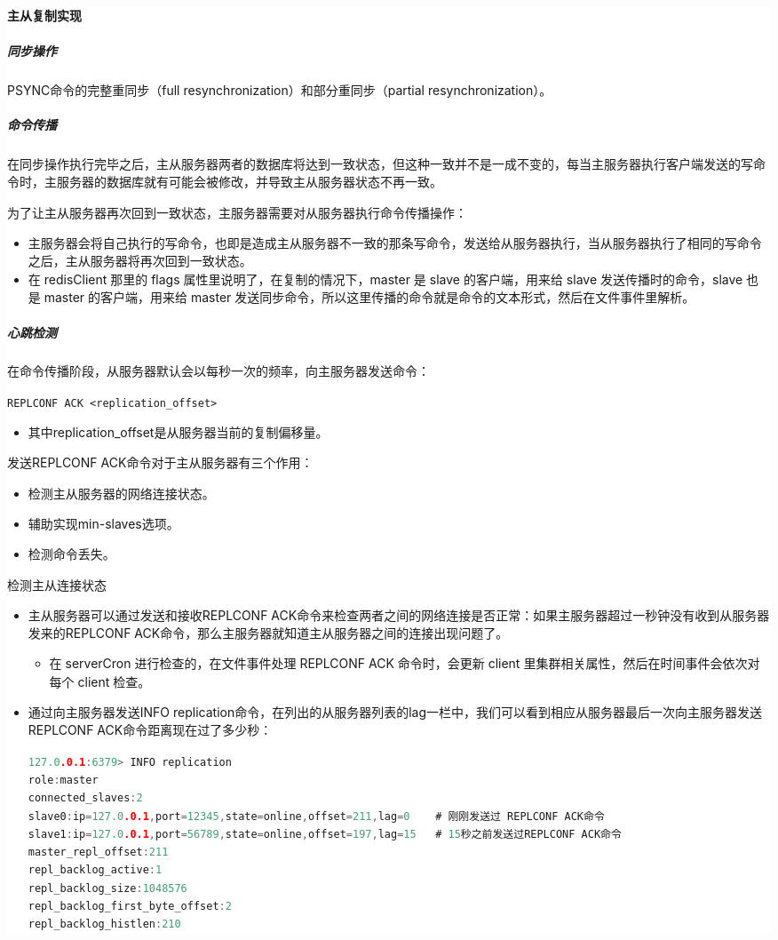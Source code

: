 


#### 主从复制实现

##### 同步操作

PSYNC命令的完整重同步（full resynchronization）和部分重同步（partial resynchronization）。



##### 命令传播

在同步操作执行完毕之后，主从服务器两者的数据库将达到一致状态，但这种一致并不是一成不变的，每当主服务器执行客户端发送的写命令时，主服务器的数据库就有可能会被修改，并导致主从服务器状态不再一致。



为了让主从服务器再次回到一致状态，主服务器需要对从服务器执行命令传播操作：

* 主服务器会将自己执行的写命令，也即是造成主从服务器不一致的那条写命令，发送给从服务器执行，当从服务器执行了相同的写命令之后，主从服务器将再次回到一致状态。
* 在 redisClient 那里的 flags 属性里说明了，在复制的情况下，master 是 slave 的客户端，用来给 slave 发送传播时的命令，slave 也是 master 的客户端，用来给 master 发送同步命令，所以这里传播的命令就是命令的文本形式，然后在文件事件里解析。



##### 心跳检测

在命令传播阶段，从服务器默认会以每秒一次的频率，向主服务器发送命令：

```
REPLCONF ACK <replication_offset>
```

* 其中replication_offset是从服务器当前的复制偏移量。



发送REPLCONF ACK命令对于主从服务器有三个作用：

* 检测主从服务器的网络连接状态。

* 辅助实现min-slaves选项。

* 检测命令丢失。



检测主从连接状态

* 主从服务器可以通过发送和接收REPLCONF ACK命令来检查两者之间的网络连接是否正常：如果主服务器超过一秒钟没有收到从服务器发来的REPLCONF ACK命令，那么主服务器就知道主从服务器之间的连接出现问题了。
  * 在 serverCron 进行检查的，在文件事件处理 REPLCONF ACK 命令时，会更新 client 里集群相关属性，然后在时间事件会依次对每个 client 检查。



* 通过向主服务器发送INFO replication命令，在列出的从服务器列表的lag一栏中，我们可以看到相应从服务器最后一次向主服务器发送REPLCONF ACK命令距离现在过了多少秒：

  ```c
  127.0.0.1:6379> INFO replication
  role:master
  connected_slaves:2
  slave0:ip=127.0.0.1,port=12345,state=online,offset=211,lag=0    # 刚刚发送过 REPLCONF ACK命令
  slave1:ip=127.0.0.1,port=56789,state=online,offset=197,lag=15   # 15秒之前发送过REPLCONF ACK命令
  master_repl_offset:211
  repl_backlog_active:1
  repl_backlog_size:1048576
  repl_backlog_first_byte_offset:2
  repl_backlog_histlen:210 
  ```
